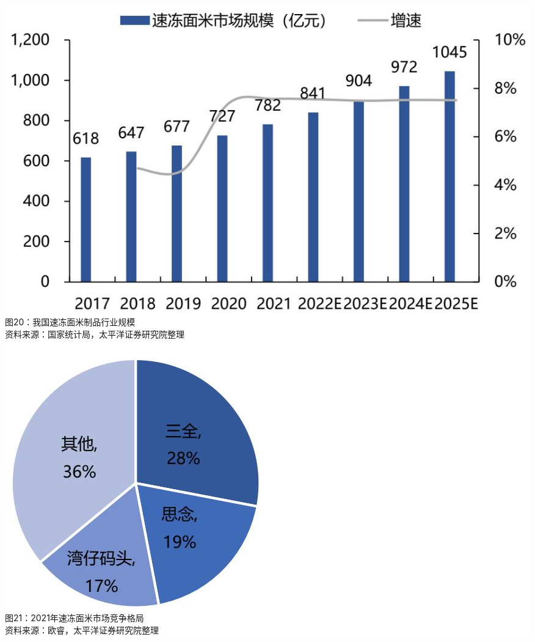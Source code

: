 ![](images/15f64555d0ee66a1bd1f3ee1b183413f7cc068a43fa4b57424cb8b3567ee08c9.jpg)  
图20：我国速冻面米制品行业规模   
资料来源：国家统计局，太平洋证券研究院整理

![](images/1ecaae5fc1b744233ed0093574ca1b8065f2753c1e4a27595888780baa27af36.jpg)  
图21：2021年速冻面米市场竞争格局  
资料来源：欧睿，太平洋证券研究院整理
